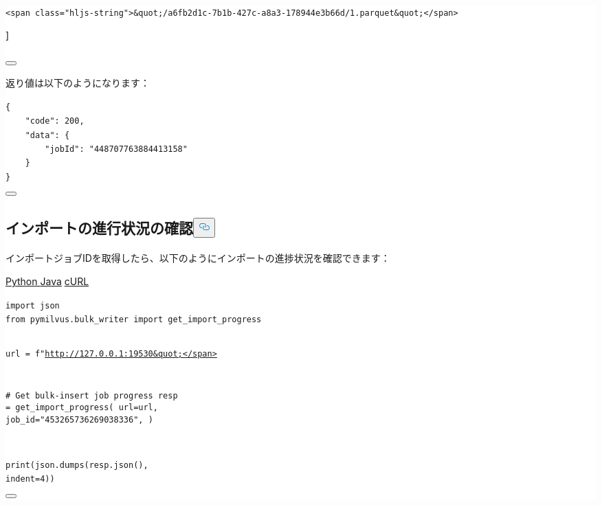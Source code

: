     <span class="hljs-string">&quot;/a6fb2d1c-7b1b-427c-a8a3-178944e3b66d/1.parquet&quot;</span>
]

<button class="copy-code-btn"></button></code></pre></li>

</ul></li>
</ul>
<p>返り値は以下のようになります：</p>
<pre><code translate="no" class="language-json"><span class="hljs-punctuation">{</span>
    <span class="hljs-attr">&quot;code&quot;</span><span class="hljs-punctuation">:</span> <span class="hljs-number">200</span><span class="hljs-punctuation">,</span>
    <span class="hljs-attr">&quot;data&quot;</span><span class="hljs-punctuation">:</span> <span class="hljs-punctuation">{</span>
        <span class="hljs-attr">&quot;jobId&quot;</span><span class="hljs-punctuation">:</span> <span class="hljs-string">&quot;448707763884413158&quot;</span>
    <span class="hljs-punctuation">}</span>
<span class="hljs-punctuation">}</span>
<button class="copy-code-btn"></button></code></pre>
<h2 id="Check-import-progress" class="common-anchor-header">インポートの進行状況の確認<button data-href="#Check-import-progress" class="anchor-icon" translate="no">
      <svg translate="no"
        aria-hidden="true"
        focusable="false"
        height="20"
        version="1.1"
        viewBox="0 0 16 16"
        width="16"
      >
        <path
          fill="#0092E4"
          fill-rule="evenodd"
          d="M4 9h1v1H4c-1.5 0-3-1.69-3-3.5S2.55 3 4 3h4c1.45 0 3 1.69 3 3.5 0 1.41-.91 2.72-2 3.25V8.59c.58-.45 1-1.27 1-2.09C10 5.22 8.98 4 8 4H4c-.98 0-2 1.22-2 2.5S3 9 4 9zm9-3h-1v1h1c1 0 2 1.22 2 2.5S13.98 12 13 12H9c-.98 0-2-1.22-2-2.5 0-.83.42-1.64 1-2.09V6.25c-1.09.53-2 1.84-2 3.25C6 11.31 7.55 13 9 13h4c1.45 0 3-1.69 3-3.5S14.5 6 13 6z"
        ></path>
      </svg>
    </button></h2><p>インポートジョブIDを取得したら、以下のようにインポートの進捗状況を確認できます：</p>
<div class="multipleCode">
 <a href="#python">Python </a> <a href="#java">Java</a> <a href="#shell">cURL</a></div>
<pre><code translate="no" class="language-python"><span class="hljs-keyword">import</span> json
<span class="hljs-keyword">from</span> pymilvus.bulk_writer <span class="hljs-keyword">import</span> get_import_progress

url = <span class="hljs-string">f&quot;http://127.0.0.1:19530&quot;</span>

<span class="hljs-comment"># Get bulk-insert job progress</span>
resp = get_import_progress(
url=url,
job_id=<span class="hljs-string">&quot;453265736269038336&quot;</span>,
)

<span class="hljs-built_in">print</span>(json.dumps(resp.json(), indent=<span class="hljs-number">4</span>))
<button class="copy-code-btn"></button></code></pre>
